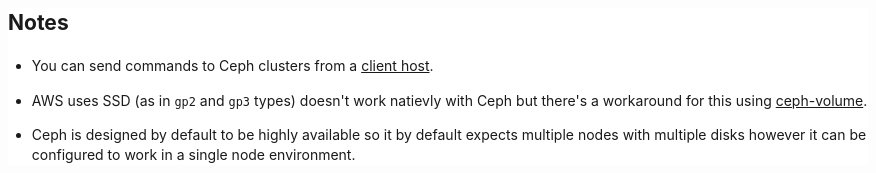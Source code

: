 

## Notes
* You can send commands to Ceph clusters from a [client host](https://docs.ceph.com/en/latest/cephfs/mount-prerequisites/#general-pre-requisite-for-mounting-cephfs).

* AWS uses SSD (as in `gp2` and `gp3` types) doesn't work natievly with Ceph but there's a workaround for this using [ceph-volume](https://docs.ceph.com/en/pacific/ceph-volume/index.html).

* Ceph is designed by default to be highly available so it by default expects multiple nodes with multiple disks however it can be configured to work in a single node environment.